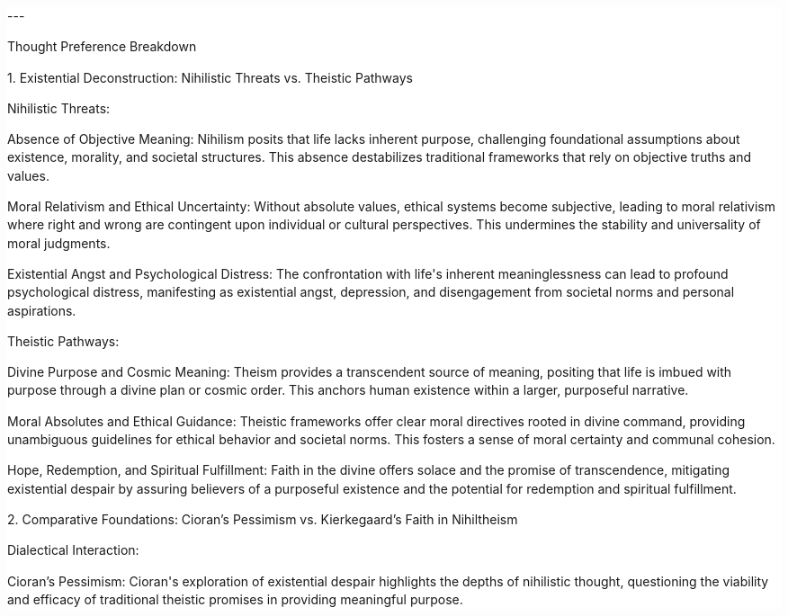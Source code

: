 
  

\---

  

Thought Preference Breakdown

  

1\. Existential Deconstruction: Nihilistic Threats vs. Theistic Pathways

  

Nihilistic Threats:

  

Absence of Objective Meaning: Nihilism posits that life lacks inherent purpose, challenging foundational assumptions about existence, morality, and societal structures. This absence destabilizes traditional frameworks that rely on objective truths and values.

  

Moral Relativism and Ethical Uncertainty: Without absolute values, ethical systems become subjective, leading to moral relativism where right and wrong are contingent upon individual or cultural perspectives. This undermines the stability and universality of moral judgments.

  

Existential Angst and Psychological Distress: The confrontation with life's inherent meaninglessness can lead to profound psychological distress, manifesting as existential angst, depression, and disengagement from societal norms and personal aspirations.

  

  

Theistic Pathways:

  

Divine Purpose and Cosmic Meaning: Theism provides a transcendent source of meaning, positing that life is imbued with purpose through a divine plan or cosmic order. This anchors human existence within a larger, purposeful narrative.

  

Moral Absolutes and Ethical Guidance: Theistic frameworks offer clear moral directives rooted in divine command, providing unambiguous guidelines for ethical behavior and societal norms. This fosters a sense of moral certainty and communal cohesion.

  

Hope, Redemption, and Spiritual Fulfillment: Faith in the divine offers solace and the promise of transcendence, mitigating existential despair by assuring believers of a purposeful existence and the potential for redemption and spiritual fulfillment.

  

  

2\. Comparative Foundations: Cioran’s Pessimism vs. Kierkegaard’s Faith in Nihiltheism

  

Dialectical Interaction:

  

Cioran’s Pessimism: Cioran's exploration of existential despair highlights the depths of nihilistic thought, questioning the viability and efficacy of traditional theistic promises in providing meaningful purpose.
